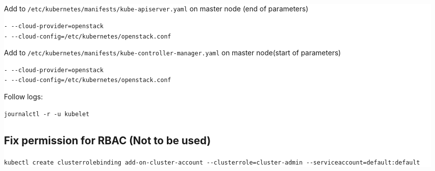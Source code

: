 Add to `/etc/kubernetes/manifests/kube-apiserver.yaml` on master node (end of parameters)

    - --cloud-provider=openstack
    - --cloud-config=/etc/kubernetes/openstack.conf


Add to `/etc/kubernetes/manifests/kube-controller-manager.yaml` on master node(start of parameters)

    - --cloud-provider=openstack
    - --cloud-config=/etc/kubernetes/openstack.conf

Follow logs:

    journalctl -r -u kubelet

## Fix permission for RBAC (Not to be used)
    kubectl create clusterrolebinding add-on-cluster-account --clusterrole=cluster-admin --serviceaccount=default:default


